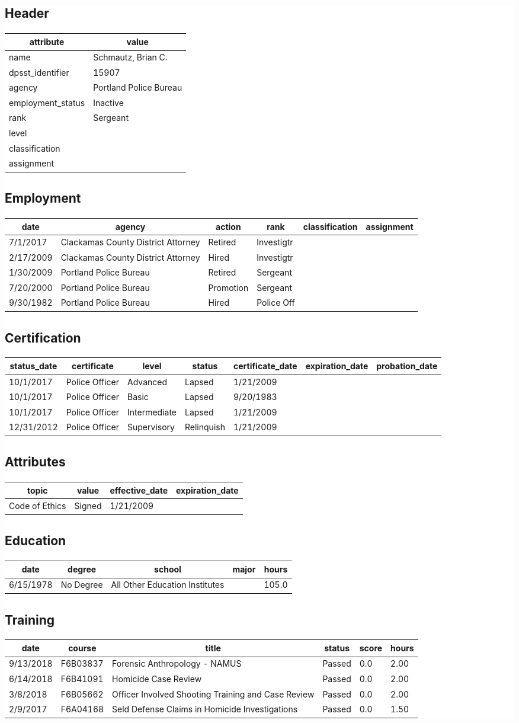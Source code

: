 ## Header
| attribute | value |
| --------- | ----- |
| name | Schmautz, Brian C. |
| dpsst_identifier | 15907 |
| agency | Portland Police Bureau |
| employment_status | Inactive |
| rank | Sergeant |
| level |  |
| classification |  |
| assignment |  |
## Employment
| date | agency | action | rank | classification | assignment |
| ---- | ------ | ------ | ---- | -------------- | ---------- |
| 7/1/2017 | Clackamas County District Attorney | Retired | Investigtr |  |  |
| 2/17/2009 | Clackamas County District Attorney | Hired | Investigtr |  |  |
| 1/30/2009 | Portland Police Bureau | Retired | Sergeant |  |  |
| 7/20/2000 | Portland Police Bureau | Promotion | Sergeant |  |  |
| 9/30/1982 | Portland Police Bureau | Hired | Police Off |  |  |
## Certification
| status_date | certificate | level | status | certificate_date | expiration_date | probation_date |
| ----------- | ----------- | ----- | ------ | ---------------- | --------------- | -------------- |
| 10/1/2017 | Police Officer | Advanced | Lapsed | 1/21/2009 |  |  |
| 10/1/2017 | Police Officer | Basic | Lapsed | 9/20/1983 |  |  |
| 10/1/2017 | Police Officer | Intermediate | Lapsed | 1/21/2009 |  |  |
| 12/31/2012 | Police Officer | Supervisory | Relinquish | 1/21/2009 |  |  |
## Attributes
| topic | value | effective_date | expiration_date |
| ----- | ----- | -------------- | --------------- |
| Code of Ethics | Signed | 1/21/2009 |  |
## Education
| date | degree | school | major | hours |
| ---- | ------ | ------ | ----- | ----- |
| 6/15/1978 | No Degree | All Other Education Institutes |  | 105.0 |
## Training
| date | course | title | status | score | hours |
| ---- | ------ | ----- | ------ | ----- | ----- |
| 9/13/2018 | F6B03837 | Forensic Anthropology - NAMUS | Passed | 0.0 | 2.00 |
| 6/14/2018 | F6B41091 | Homicide Case Review | Passed | 0.0 | 2.00 |
| 3/8/2018 | F6B05662 | Officer Involved Shooting Training and Case Review | Passed | 0.0 | 2.00 |
| 2/9/2017 | F6A04168 | Seld Defense Claims in Homicide Investigations | Passed | 0.0 | 1.50 |